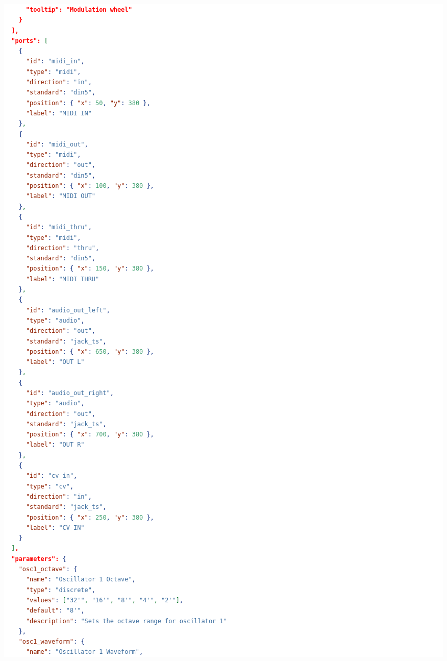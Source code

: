 ```json
      "tooltip": "Modulation wheel"
    }
  ],
  "ports": [
    {
      "id": "midi_in",
      "type": "midi",
      "direction": "in",
      "standard": "din5",
      "position": { "x": 50, "y": 380 },
      "label": "MIDI IN"
    },
    {
      "id": "midi_out",
      "type": "midi",
      "direction": "out",
      "standard": "din5",
      "position": { "x": 100, "y": 380 },
      "label": "MIDI OUT"
    },
    {
      "id": "midi_thru",
      "type": "midi",
      "direction": "thru",
      "standard": "din5",
      "position": { "x": 150, "y": 380 },
      "label": "MIDI THRU"
    },
    {
      "id": "audio_out_left",
      "type": "audio",
      "direction": "out",
      "standard": "jack_ts",
      "position": { "x": 650, "y": 380 },
      "label": "OUT L"
    },
    {
      "id": "audio_out_right",
      "type": "audio",
      "direction": "out",
      "standard": "jack_ts",
      "position": { "x": 700, "y": 380 },
      "label": "OUT R"
    },
    {
      "id": "cv_in",
      "type": "cv",
      "direction": "in",
      "standard": "jack_ts",
      "position": { "x": 250, "y": 380 },
      "label": "CV IN"
    }
  ],
  "parameters": {
    "osc1_octave": {
      "name": "Oscillator 1 Octave",
      "type": "discrete",
      "values": ["32'", "16'", "8'", "4'", "2'"],
      "default": "8'",
      "description": "Sets the octave range for oscillator 1"
    },
    "osc1_waveform": {
      "name": "Oscillator 1 Waveform",
```